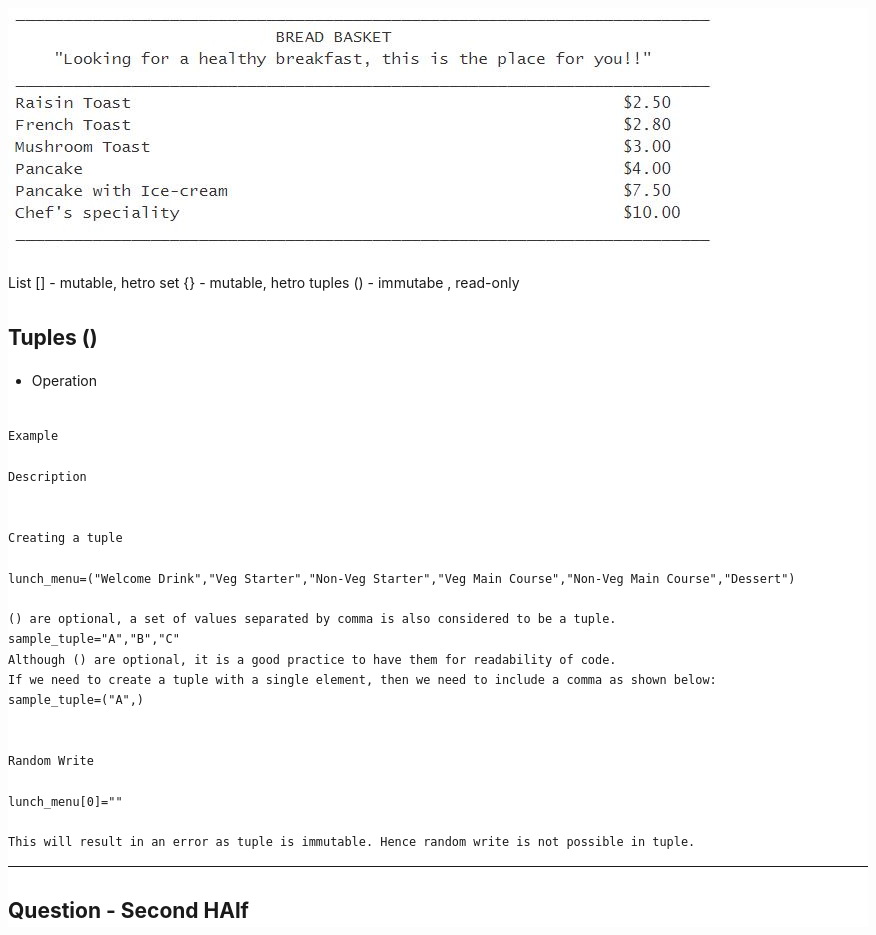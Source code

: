 ![alt text](image-2.png)

List [] -  mutable, hetro
set {} -  mutable, hetro
tuples () - immutabe , read-only

## Tuples ()

- Operation

```
	
Example
	
Description


Creating a tuple
	
lunch_menu=("Welcome Drink","Veg Starter","Non-Veg Starter","Veg Main Course","Non-Veg Main Course","Dessert")
	
() are optional, a set of values separated by comma is also considered to be a tuple.
sample_tuple="A","B","C"
Although () are optional, it is a good practice to have them for readability of code.
If we need to create a tuple with a single element, then we need to include a comma as shown below:
sample_tuple=("A",)


Random Write
	
lunch_menu[0]=""
	
This will result in an error as tuple is immutable. Hence random write is not possible in tuple.

```

<hr>

## Question - Second HAlf
